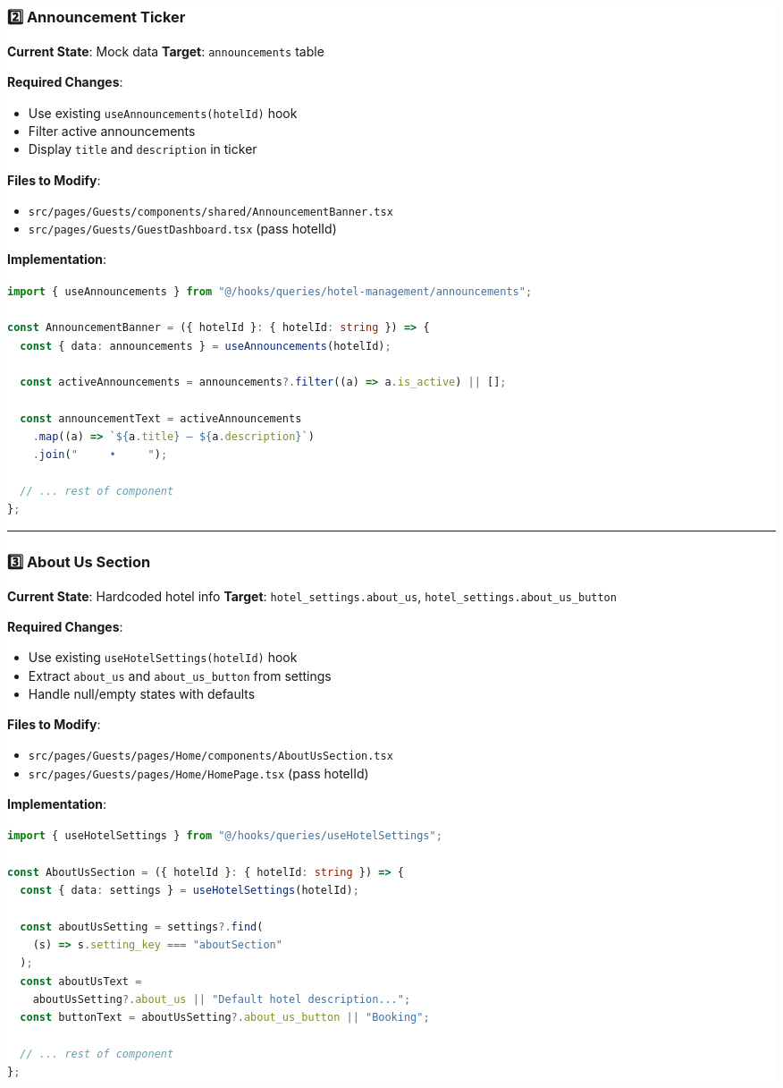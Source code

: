 
### 2️⃣ **Announcement Ticker**

**Current State**: Mock data
**Target**: `announcements` table

**Required Changes**:

- Use existing `useAnnouncements(hotelId)` hook
- Filter active announcements
- Display `title` and `description` in ticker

**Files to Modify**:

- `src/pages/Guests/components/shared/AnnouncementBanner.tsx`
- `src/pages/Guests/GuestDashboard.tsx` (pass hotelId)

**Implementation**:

```typescript
import { useAnnouncements } from "@/hooks/queries/hotel-management/announcements";

const AnnouncementBanner = ({ hotelId }: { hotelId: string }) => {
  const { data: announcements } = useAnnouncements(hotelId);

  const activeAnnouncements = announcements?.filter((a) => a.is_active) || [];

  const announcementText = activeAnnouncements
    .map((a) => `${a.title} — ${a.description}`)
    .join("     •     ");

  // ... rest of component
};
```

---

### 3️⃣ **About Us Section**

**Current State**: Hardcoded hotel info
**Target**: `hotel_settings.about_us`, `hotel_settings.about_us_button`

**Required Changes**:

- Use existing `useHotelSettings(hotelId)` hook
- Extract `about_us` and `about_us_button` from settings
- Handle null/empty states with defaults

**Files to Modify**:

- `src/pages/Guests/pages/Home/components/AboutUsSection.tsx`
- `src/pages/Guests/pages/Home/HomePage.tsx` (pass hotelId)

**Implementation**:

```typescript
import { useHotelSettings } from "@/hooks/queries/useHotelSettings";

const AboutUsSection = ({ hotelId }: { hotelId: string }) => {
  const { data: settings } = useHotelSettings(hotelId);

  const aboutUsSetting = settings?.find(
    (s) => s.setting_key === "aboutSection"
  );
  const aboutUsText =
    aboutUsSetting?.about_us || "Default hotel description...";
  const buttonText = aboutUsSetting?.about_us_button || "Booking";

  // ... rest of component
};
```